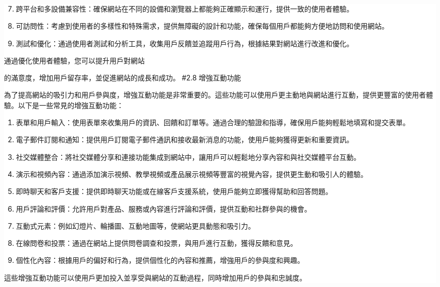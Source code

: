 7. 跨平台和多設備兼容性：確保網站在不同的設備和瀏覽器上都能夠正確顯示和運行，提供一致的使用者體驗。

8. 可訪問性：考慮到使用者的多樣性和特殊需求，提供無障礙的設計和功能，確保每個用戶都能夠方便地訪問和使用網站。

9. 測試和優化：通過使用者測試和分析工具，收集用戶反饋並追蹤用戶行為，根據結果對網站進行改進和優化。

通過優化使用者體驗，您可以提升用戶對網站

的滿意度，增加用戶留存率，並促進網站的成長和成功。
#2.8 增強互動功能

為了提高網站的吸引力和用戶參與度，增強互動功能是非常重要的。這些功能可以使用戶更主動地與網站進行互動，提供更豐富的使用者體驗。以下是一些常見的增強互動功能：

1. 表單和用戶輸入：使用表單來收集用戶的資訊、回饋和訂單等。通過合理的驗證和指導，確保用戶能夠輕鬆地填寫和提交表單。

2. 電子郵件訂閱和通知：提供用戶訂閱電子郵件通訊和接收最新消息的功能，使用戶能夠獲得更新和重要資訊。

3. 社交媒體整合：將社交媒體分享和連接功能集成到網站中，讓用戶可以輕鬆地分享內容和與社交媒體平台互動。

4. 演示和視頻內容：通過添加演示視頻、教學視頻或產品展示視頻等豐富的視覺內容，提供更生動和吸引人的體驗。

5. 即時聊天和客戶支援：提供即時聊天功能或在線客戶支援系統，使用戶能夠立即獲得幫助和回答問題。

6. 用戶評論和評價：允許用戶對產品、服務或內容進行評論和評價，提供互動和社群參與的機會。

7. 互動式元素：例如幻燈片、輪播圖、互動地圖等，使網站更具動態和吸引力。

8. 在線問卷和投票：通過在網站上提供問卷調查和投票，與用戶進行互動，獲得反饋和意見。

9. 個性化內容：根據用戶的偏好和行為，提供個性化的內容和推薦，增強用戶的參與度和興趣。

這些增強互動功能可以使用戶更加投入並享受與網站的互動過程，同時增加用戶的參與和忠誠度。


